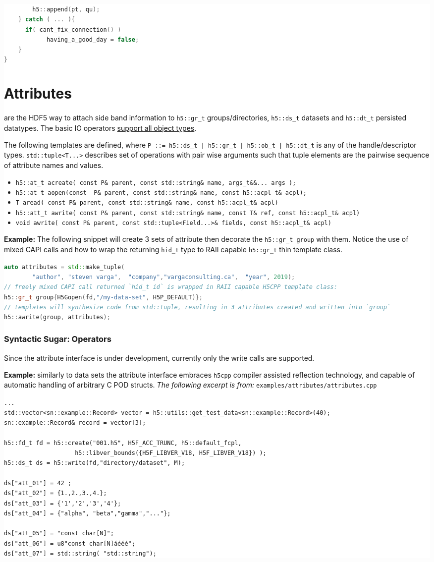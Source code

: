 ``` c++
		h5::append(pt, qu);
	} catch ( ... ){
	  if( cant_fix_connection() )
	  		having_a_good_day = false; 
	}
}
```

# Attributes

are the HDF5 way to attach side band information to `h5::gr_t` groups/directories, `h5::ds_t` datasets and `h5::dt_t` persisted datatypes. The basic IO operators  [support all object types](#supported-objects).

The following templates are defined, where `P ::= h5::ds_t | h5::gr_t | h5::ob_t | h5::dt_t` is any of the handle/descriptor types. `std::tuple<T...>` describes set of operations with pair wise arguments such that tuple elements are the pairwise sequence of attribute names and values.


* `h5::at_t acreate( const P& parent, const std::string& name, args_t&&... args );`
* `h5::at_t aopen(const  P& parent, const std::string& name, const h5::acpl_t& acpl);`
* `T aread( const P& parent, const std::string& name, const h5::acpl_t& acpl)`
* `h5::att_t awrite( const P& parent, const std::string& name, const T& ref, const h5::acpl_t& acpl)`
* `void awrite( const P& parent, const std::tuple<Field...>& fields, const h5::acpl_t& acpl)`

**Example:** The following snippet will create 3 sets of attribute then decorate the `h5::gr_t group` with them. Notice the use of mixed CAPI calls and how to wrap the returning `hid_t` type to RAII capable `h5::gr_t` thin template class.
```cpp
auto attributes = std::make_tuple(
		"author", "steven varga",  "company","vargaconsulting.ca",  "year", 2019);
// freely mixed CAPI call returned `hid_t id` is wrapped in RAII capable H5CPP template class: 
h5::gr_t group{H5Gopen(fd,"/my-data-set", H5P_DEFAULT)};
// templates will synthesize code from std::tuple, resulting in 3 attributes created and written into `group` 
h5::awrite(group, attributes);
```



### Syntactic Sugar: Operators
Since the attribute interface is under development, currently only the write calls are supported.

**Example:** similarly to data sets the attribute interface embraces `h5cpp` compiler assisted reflection technology, and capable of automatic
handling of arbitrary C POD structs. *The following excerpt is from:* `examples/attributes/attributes.cpp`
```
...
std::vector<sn::example::Record> vector = h5::utils::get_test_data<sn::example::Record>(40);
sn::example::Record& record = vector[3];

h5::fd_t fd = h5::create("001.h5", H5F_ACC_TRUNC, h5::default_fcpl,
					h5::libver_bounds({H5F_LIBVER_V18, H5F_LIBVER_V18}) );
h5::ds_t ds = h5::write(fd,"directory/dataset", M);

ds["att_01"] = 42 ;
ds["att_02"] = {1.,2.,3.,4.};
ds["att_03"] = {'1','2','3','4'};
ds["att_04"] = {"alpha", "beta","gamma","..."};

ds["att_05"] = "const char[N]";
ds["att_06"] = u8"const char[N]áééé";
ds["att_07"] = std::string( "std::string");

```

[create]: index.md#create
[read]:   index.md#read
[write]:  index.md#write
[append]: index.mdappend
[compiler]: compiler.md
[copy_elision]: https://en.cppreference.com/w/cpp/language/copy_elision
[csr]: https://en.wikipedia.org/wiki/Sparse_matrix#Compressed_sparse_row_(CSR,_CRS_or_Yale_format)
[csc]: https://en.wikipedia.org/wiki/Sparse_matrix#Compressed_sparse_column_(CSC_or_CCS)
[not-implemented]: #not-implemented
[1]: https://support.hdfgroup.org/HDF5/doc/RM/RM_H5I.html#Identify-IncRef
[2]: https://support.hdfgroup.org/HDF5/doc/RM/RM_H5I.html#Identify-DecRef
[3]: https://support.hdfgroup.org/HDF5/doc/RM/RM_H5I.html#Identify-GetRef
[11]: https://github.com/isocpp/CppCoreGuidelines/blob/master/CppCoreGuidelines.md#S-errors
[12]: https://github.com/isocpp/CppCoreGuidelines/blob/master/CppCoreGuidelines.md#Re-exception-types
[13]: https://en.cppreference.com/w/cpp/language/namespace_alias
[99]: https://en.wikipedia.org/wiki/C_(programming_language)#Pointers
[100]: http://arma.sourceforge.net/
[101]: http://www.boost.org/doc/libs/1_66_0/libs/numeric/ublas/doc/index.html
[102]: http://eigen.tuxfamily.org/index.php?title=Main_Page#Documentation
[103]: https://sourceforge.net/projects/blitz/
[104]: https://sourceforge.net/projects/itpp/
[105]: http://dlib.net/linear_algebra.html
[106]: https://bitbucket.org/blaze-lib/blaze
[107]: https://github.com/wichtounet/etl
[108]: http://www.netlib.org/utk/people/JackDongarra/la-sw.html
[109]: http://www.netlib.org/utk/people/JackDongarra/etemplates/node372.html
[110]: http://www.netlib.org/utk/people/JackDongarra/etemplates/node373.html
[111]: http://www.netlib.org/utk/people/JackDongarra/etemplates/node374.html
[112]: http://www.netlib.org/utk/people/JackDongarra/etemplates/node375.html
[113]: http://www.netlib.org/utk/people/JackDongarra/etemplates/node376.html
[114]: http://www.netlib.org/utk/people/JackDongarra/etemplates/node377.html
[115]: http://www.netlib.org/utk/people/JackDongarra/etemplates/node378.html
[200]: https://en.wikipedia.org/wiki/Row-_and_column-major_order
[201]: https://en.wikipedia.org/wiki/Row-_and_column-major_order#Transposition
[300]: https://support.hdfgroup.org/HDF5/doc/RM/RM_H5P.html#FileCreatePropFuncs
[301]: https://support.hdfgroup.org/HDF5/doc/RM/RM_H5P.html#DatasetAccessPropFuncs
[302]: https://support.hdfgroup.org/HDF5/doc/RM/RM_H5P.html#GroupCreatePropFuncs
[303]: https://support.hdfgroup.org/HDF5/doc/RM/RM_H5P.html#DatasetCreatePropFuncs
[304]: https://support.hdfgroup.org/HDF5/doc/RM/RM_H5P.html#DatasetAccessPropFuncs
[305]: https://support.hdfgroup.org/HDF5/doc/RM/RM_H5P.html#DatasetTransferPropFuncs
[306]: https://support.hdfgroup.org/HDF5/doc/RM/RM_H5P.html#LinkCreatePropFuncs
[307]: https://support.hdfgroup.org/HDF5/doc/RM/RM_H5P.html#LinkAccessPropFuncs
[308]: https://support.hdfgroup.org/HDF5/doc/RM/RM_H5P.html#ObjectCreatePropFuncs
[309]: https://support.hdfgroup.org/HDF5/doc/RM/RM_H5P.html#ObjectCopyPropFuncs
[400]: https://support.hdfgroup.org/HDF5/doc/HL/RM_HDF5Optimized.html
[1000]: https://support.hdfgroup.org/HDF5/doc/RM/RM_H5P.html#FileCreatePropFuncs
[1001]: https://support.hdfgroup.org/HDF5/doc/RM/RM_H5P.html#Property-SetUserblock
[1002]: https://support.hdfgroup.org/HDF5/doc/RM/RM_H5P.html#Property-SetSizes
[1003]: https://support.hdfgroup.org/HDF5/doc/RM/RM_H5P.html#Property-SetSymK
[1004]: https://support.hdfgroup.org/HDF5/doc/RM/RM_H5P.html#Property-SetIstoreK
[1005]: https://support.hdfgroup.org/HDF5/doc/RM/RM_H5P.html#Property-SetFileSpacePageSize
[1006]: https://support.hdfgroup.org/HDF5/doc/RM/RM_H5P.html#Property-SetFileSpaceStrategy
[1007]: https://support.hdfgroup.org/HDF5/doc/RM/RM_H5P.html#Property-SetSharedMesgNIndexes
[1008]: https://support.hdfgroup.org/HDF5/doc/RM/RM_H5P.html#Property-SetSharedMesgIndex
[1009]: https://support.hdfgroup.org/HDF5/doc/RM/RM_H5P.html#Property-SetSharedMesgPhaseChange
[1010]: https://support.hdfgroup.org/HDF5/doc/RM/RM_H5P.html#Property-SetFileSpaceStrategy
[1020]: https://support.hdfgroup.org/HDF5/doc/RM/RM_H5P.html#FileAccessPropFuncs
[1021]: https://support.hdfgroup.org/HDF5/doc/RM/RM_H5P.html#Property-SetDriver
[1022]: https://support.hdfgroup.org/HDF5/doc/RM/RM_H5P.html#Property-SetFcloseDegree
[1023]: https://support.hdfgroup.org/HDF5/doc/RM/RM_H5P.html#Property-SetFaplCore
[1024]: https://support.hdfgroup.org/HDF5/doc/RM/RM_H5P.html#Property-SetCoreWriteTracking
[1025]: https://support.hdfgroup.org/HDF5/doc/RM/RM_H5P.html#Property-SetFaplDirect
[1026]: https://support.hdfgroup.org/HDF5/doc/RM/RM_H5P.html#Property-SetFaplFamily
[1027]: https://support.hdfgroup.org/HDF5/doc/RM/RM_H5P.html#Property-SetFamilyOffset
[1028]: https://support.hdfgroup.org/HDF5/doc/RM/RM_H5P.html#Property-SetFaplLog
[1029]: https://support.hdfgroup.org/HDF5/doc/RM/RM_H5P.html#Property-SetFaplMpio
[1030]: https://support.hdfgroup.org/HDF5/doc/RM/RM_H5P.html#Property-SetFaplMulti
[1031]: https://support.hdfgroup.org/HDF5/doc/RM/RM_H5P.html#Property-SetMultiType
[1032]: https://support.hdfgroup.org/HDF5/doc/RM/RM_H5P.html#Property-SetFaplSplit
[1033]: https://support.hdfgroup.org/HDF5/doc/RM/RM_H5P.html#Property-SetFaplSec2
[1034]: https://support.hdfgroup.org/HDF5/doc/RM/RM_H5P.html#Property-SetFaplStdio
[1035]: https://support.hdfgroup.org/HDF5/doc/RM/RM_H5P.html#Property-SetFaplWindows
[1036]: https://support.hdfgroup.org/HDF5/doc/RM/RM_H5P.html#Property-SetFileImage
[1037]: https://support.hdfgroup.org/HDF5/doc/RM/RM_H5P.html#Property-SetFileImageCallbacks
[1038]: https://support.hdfgroup.org/HDF5/doc/RM/RM_H5P.html#Property-SetMetaBlockSize
[1039]: https://support.hdfgroup.org/HDF5/doc/RM/RM_H5P.html#Property-SetPageBufferSize
[1040]: https://support.hdfgroup.org/HDF5/doc/RM/RM_H5P.html#Property-SetSieveBufSize
[1041]: https://support.hdfgroup.org/HDF5/doc/RM/RM_H5P.html#Property-SetAlignment
[1042]: https://support.hdfgroup.org/HDF5/doc/RM/RM_H5P.html#Property-SetCache
[1043]: https://support.hdfgroup.org/HDF5/doc/RM/RM_H5P.html#Property-SetELinkFileCacheSize
[1044]: https://support.hdfgroup.org/HDF5/doc/RM/RM_H5P.html#Property-SetEvictOnClose
[1045]: https://support.hdfgroup.org/HDF5/doc/RM/RM_H5P.html#Property-SetMetadataReadAttempts
[1046]: https://support.hdfgroup.org/HDF5/doc/RM/RM_H5P.html#Property-SetMdcConfig
[1047]: https://support.hdfgroup.org/HDF5/doc/RM/RM_H5P.html#Property-SetMDCImageConfig
[1048]: https://support.hdfgroup.org/HDF5/doc/RM/RM_H5P.html#Property-SetMdcLogOptions
[1049]: https://support.hdfgroup.org/HDF5/doc/RM/RM_H5P.html#Property-SetAllCollMetadataOps
[1050]: https://support.hdfgroup.org/HDF5/doc/RM/RM_H5P.html#Property-SetCollMetadataWrite
[1051]: https://support.hdfgroup.org/HDF5/doc/RM/RM_H5P.html#Property-SetGCReferences
[1052]: https://support.hdfgroup.org/HDF5/doc/RM/RM_H5P.html#Property-SetSmallData
[1053]: https://support.hdfgroup.org/HDF5/doc/RM/RM_H5P.html#Property-SetLibverBounds
[1054]: https://support.hdfgroup.org/HDF5/doc/RM/RM_H5P.html#Property-SetObjectFlushCb
[1055]: https://support.hdfgroup.org/HDF5/doc/RM/RM_H5P.html#Property-SetDriver
[1100]: https://support.hdfgroup.org/HDF5/doc/RM/RM_H5P.html#GroupCreatePropFuncs
[1101]: https://support.hdfgroup.org/HDF5/doc/RM/RM_H5P.html#Property-SetLocalHeapSizeHint
[1102]: https://support.hdfgroup.org/HDF5/doc/RM/RM_H5P.html#Property-SetLinkCreationOrder
[1103]: https://support.hdfgroup.org/HDF5/doc/RM/RM_H5P.html#Property-SetEstLinkInfo
[1104]: https://support.hdfgroup.org/HDF5/doc/RM/RM_H5P.html#Property-SetLinkPhaseChange
[1200]: https://support.hdfgroup.org/HDF5/doc/RM/RM_H5P.html#GroupAccessPropFuncs
[1201]: https://support.hdfgroup.org/HDF5/doc/RM/RM_H5P.html#Property-SetAllCollMetadataOps 
[1300]: https://support.hdfgroup.org/HDF5/doc/RM/RM_H5P.html#LinkCreatePropFuncs
[1301]: https://support.hdfgroup.org/HDF5/doc/RM/RM_H5P.html#Property-SetCharEncoding
[1302]: https://support.hdfgroup.org/HDF5/doc/RM/RM_H5P.html#Property-SetCreateIntermediateGroup
[1400]: https://support.hdfgroup.org/HDF5/doc/RM/RM_H5P.html#LinkAccessPropFuncs
[1401]: https://support.hdfgroup.org/HDF5/doc/RM/RM_H5P.html#Property-SetNLinks
[1402]: https://support.hdfgroup.org/HDF5/doc/RM/RM_H5P.html#Property-SetAllCollMetadataOps
[1403]: https://support.hdfgroup.org/HDF5/doc/RM/RM_H5P.html#Property-SetELinkCb
[1404]: https://support.hdfgroup.org/HDF5/doc/RM/RM_H5P.html#Property-SetELinkPrefix
[1405]: https://support.hdfgroup.org/HDF5/doc/RM/RM_H5P.html#Property-SetELinkFapl
[1406]: https://support.hdfgroup.org/HDF5/doc/RM/RM_H5P.html#Property-SetELinkAccFlags
[1500]: https://support.hdfgroup.org/HDF5/doc/RM/RM_H5P.html#DatasetCreatePropFuncs 
[1501]: https://support.hdfgroup.org/HDF5/doc/RM/RM_H5P.html#Property-SetLayout
[1502]: https://support.hdfgroup.org/HDF5/doc/RM/RM_H5P.html#Property-SetChunk
[1503]: https://support.hdfgroup.org/HDF5/doc/RM/RM_H5P.html#Property-SetChunkOpts
[1504]: https://support.hdfgroup.org/HDF5/doc/RM/RM_H5P.html#Property-SetDeflate 
[1505]: https://support.hdfgroup.org/HDF5/doc/RM/RM_H5P.html#Property-SetFillValue
[1506]: https://support.hdfgroup.org/HDF5/doc/RM/RM_H5P.html#Property-SetFillTime 
[1507]: https://support.hdfgroup.org/HDF5/doc/RM/RM_H5P.html#Property-SetAllocTime
[1508]: https://support.hdfgroup.org/HDF5/doc/RM/RM_H5P.html#Property-SetFilter 
[1509]: https://support.hdfgroup.org/HDF5/doc/RM/RM_H5P.html#Property-SetFletcher32
[1510]: https://support.hdfgroup.org/HDF5/doc/RM/RM_H5P.html#Property-SetNbit 
[1511]: https://support.hdfgroup.org/HDF5/doc/RM/RM_H5P.html#Property-SetScaleoffset
[1512]: https://support.hdfgroup.org/HDF5/doc/RM/RM_H5P.html#Property-SetShuffle
[1513]: https://support.hdfgroup.org/HDF5/doc/RM/RM_H5P.html#Property-SetSzip
[1600]: https://support.hdfgroup.org/HDF5/doc/RM/RM_H5P.html#DatasetAccessPropFuncs
[1601]: https://support.hdfgroup.org/HDF5/doc/RM/RM_H5P.html#Property-SetChunkCache
[1602]: https://support.hdfgroup.org/HDF5/doc/RM/RM_H5P.html#Property-SetAllCollMetadataOps
[1603]: https://support.hdfgroup.org/HDF5/doc/RM/RM_H5P.html#Property-SetEfilePrefix
[1604]: https://support.hdfgroup.org/HDF5/doc/RM/RM_H5P.html#Property-SetVirtualView
[1605]: https://support.hdfgroup.org/HDF5/doc/RM/RM_H5P.html#Property-SetVirtualPrintfGap
[1700]: https://support.hdfgroup.org/HDF5/doc/RM/RM_H5P.html#DatasetTransferPropFuncs
[1701]: https://support.hdfgroup.org/HDF5/doc/RM/RM_H5P.html#Property-SetBuffer
[1702]: https://support.hdfgroup.org/HDF5/doc/RM/RM_H5P.html#Property-SetEdcCheck
[1703]: https://support.hdfgroup.org/HDF5/doc/RM/RM_H5P.html#Property-SetFilterCallback
[1704]: https://support.hdfgroup.org/HDF5/doc/RM/RM_H5P.html#Property-SetDataTransform
[1705]: https://support.hdfgroup.org/HDF5/doc/RM/RM_H5P.html#Property-SetTypeConvCb
[1706]: https://support.hdfgroup.org/HDF5/doc/RM/RM_H5P.html#Property-SetHyperVectorSize
[1707]: https://support.hdfgroup.org/HDF5/doc/RM/RM_H5P.html#Property-SetBTreeRatios 
[1708]: https://support.hdfgroup.org/HDF5/doc/RM/RM_H5P.html#Property-SetVLMemManager
[1709]: https://support.hdfgroup.org/HDF5/doc/RM/RM_H5P.html#Property-SetDxplMpio
[1710]: https://support.hdfgroup.org/HDF5/doc/RM/RM_H5P.html#Property-SetDxplMpioChunkOpt
[1711]: https://support.hdfgroup.org/HDF5/doc/RM/RM_H5P.html#Property-SetDxplMpioChunkOptNum
[1712]: https://support.hdfgroup.org/HDF5/doc/RM/RM_H5P.html#Property-SetDxplMpioChunkOptRatio
[1713]: https://support.hdfgroup.org/HDF5/doc/RM/RM_H5P.html#Property-SetDxplMpioCollectiveOpt
[1800]: https://support.hdfgroup.org/HDF5/doc/RM/RM_H5P.html#ObjectCreatePropFuncs
[1801]: https://support.hdfgroup.org/HDF5/doc/RM/RM_H5P.html#Property-SetCreateIntermediateGroup 
[1802]: https://support.hdfgroup.org/HDF5/doc/RM/RM_H5P.html#Property-SetObjTrackTimes
[1803]: https://support.hdfgroup.org/HDF5/doc/RM/RM_H5P.html#Property-SetAttrPhaseChange
[1804]: https://support.hdfgroup.org/HDF5/doc/RM/RM_H5P.html#Property-SetAttrCreationOrder
[1900]: https://support.hdfgroup.org/HDF5/doc/RM/RM_H5P.html#ObjectCopyPropFuncs
[1901]: https://support.hdfgroup.org/HDF5/doc/RM/RM_H5P.html#Property-SetCopyObject
[1902]: https://support.hdfgroup.org/HDF5/doc/RM/RM_H5P.html#Property-SetMcdtSearchCb
[601]: #file-creation-property-list
[602]: #file-access-property-list
[603]: #link-creation-property-list
[604]: #dataset-creation-property-list
[605]: #dataset-access-property-list
[606]: #dataset-transfer-property-list
[700]: http://man7.org/linux/man-pages/man2/fcntl.2.html
[701]: https://bitbucket.hdfgroup.org/users/jhenderson/repos/rest-vol/browse